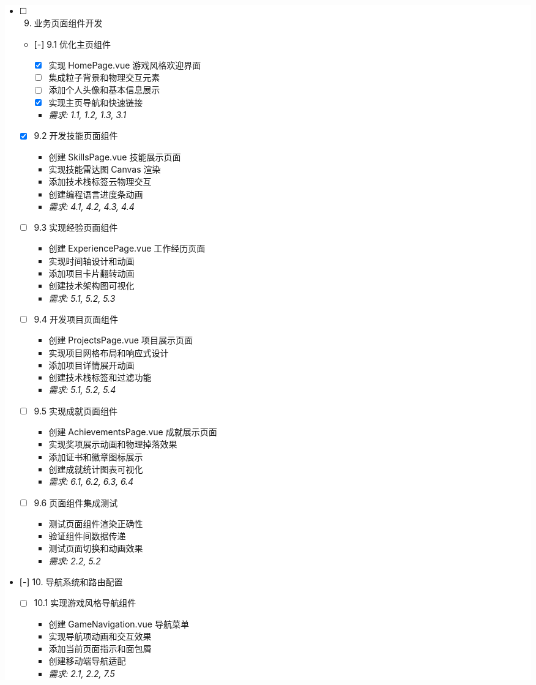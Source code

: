 -   [ ] 9. 业务页面组件开发

    -   [-] 9.1 优化主页组件

        -   [x] 实现 HomePage.vue 游戏风格欢迎界面
        -   [ ] 集成粒子背景和物理交互元素
        -   [ ] 添加个人头像和基本信息展示
        -   [x] 实现主页导航和快速链接
        -   _需求: 1.1, 1.2, 1.3, 3.1_

    -   [x] 9.2 开发技能页面组件

        -   创建 SkillsPage.vue 技能展示页面
        -   实现技能雷达图 Canvas 渲染
        -   添加技术栈标签云物理交互
        -   创建编程语言进度条动画
        -   _需求: 4.1, 4.2, 4.3, 4.4_

    -   [ ] 9.3 实现经验页面组件

        -   创建 ExperiencePage.vue 工作经历页面
        -   实现时间轴设计和动画
        -   添加项目卡片翻转动画
        -   创建技术架构图可视化
        -   _需求: 5.1, 5.2, 5.3_

    -   [ ] 9.4 开发项目页面组件

        -   创建 ProjectsPage.vue 项目展示页面
        -   实现项目网格布局和响应式设计
        -   添加项目详情展开动画
        -   创建技术栈标签和过滤功能
        -   _需求: 5.1, 5.2, 5.4_

    -   [ ] 9.5 实现成就页面组件

        -   创建 AchievementsPage.vue 成就展示页面
        -   实现奖项展示动画和物理掉落效果
        -   添加证书和徽章图标展示
        -   创建成就统计图表可视化
        -   _需求: 6.1, 6.2, 6.3, 6.4_

    -   [ ] 9.6 页面组件集成测试
        -   测试页面组件渲染正确性
        -   验证组件间数据传递
        -   测试页面切换和动画效果
        -   _需求: 2.2, 5.2_

-   [-] 10. 导航系统和路由配置

    -   [ ] 10.1 实现游戏风格导航组件

        -   创建 GameNavigation.vue 导航菜单
        -   实现导航项动画和交互效果
        -   添加当前页面指示和面包屑
        -   创建移动端导航适配
        -   _需求: 2.1, 2.2, 7.5_
